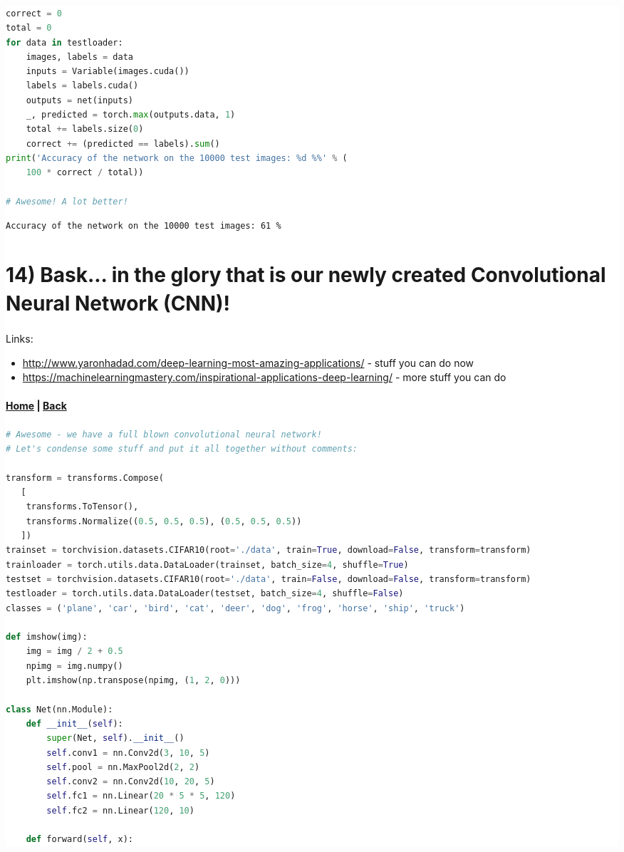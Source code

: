 

```python
correct = 0
total = 0
for data in testloader:
    images, labels = data
    inputs = Variable(images.cuda())
    labels = labels.cuda()
    outputs = net(inputs)
    _, predicted = torch.max(outputs.data, 1)
    total += labels.size(0)
    correct += (predicted == labels).sum()
print('Accuracy of the network on the 10000 test images: %d %%' % (
    100 * correct / total))

# Awesome! A lot better!
```

    Accuracy of the network on the 10000 test images: 61 %
    

 <a id='fourteen'></a>

# 14)  Bask... in the glory that is our newly created Convolutional Neural Network (CNN)!

Links:
- http://www.yaronhadad.com/deep-learning-most-amazing-applications/ - stuff you can do now
- https://machinelearningmastery.com/inspirational-applications-deep-learning/ - more stuff you can do

#### [Home](#outline)  |   [Back](#thirteen)


```python
# Awesome - we have a full blown convolutional neural network!
# Let's condense some stuff and put it all together without comments:

transform = transforms.Compose(
   [
    transforms.ToTensor(), 
    transforms.Normalize((0.5, 0.5, 0.5), (0.5, 0.5, 0.5)) 
   ])
trainset = torchvision.datasets.CIFAR10(root='./data', train=True, download=False, transform=transform)
trainloader = torch.utils.data.DataLoader(trainset, batch_size=4, shuffle=True)
testset = torchvision.datasets.CIFAR10(root='./data', train=False, download=False, transform=transform)
testloader = torch.utils.data.DataLoader(testset, batch_size=4, shuffle=False)
classes = ('plane', 'car', 'bird', 'cat', 'deer', 'dog', 'frog', 'horse', 'ship', 'truck')

def imshow(img):
    img = img / 2 + 0.5
    npimg = img.numpy()
    plt.imshow(np.transpose(npimg, (1, 2, 0)))

class Net(nn.Module):
    def __init__(self):
        super(Net, self).__init__()
        self.conv1 = nn.Conv2d(3, 10, 5) 
        self.pool = nn.MaxPool2d(2, 2)
        self.conv2 = nn.Conv2d(10, 20, 5)
        self.fc1 = nn.Linear(20 * 5 * 5, 120)
        self.fc2 = nn.Linear(120, 10)

    def forward(self, x):
```